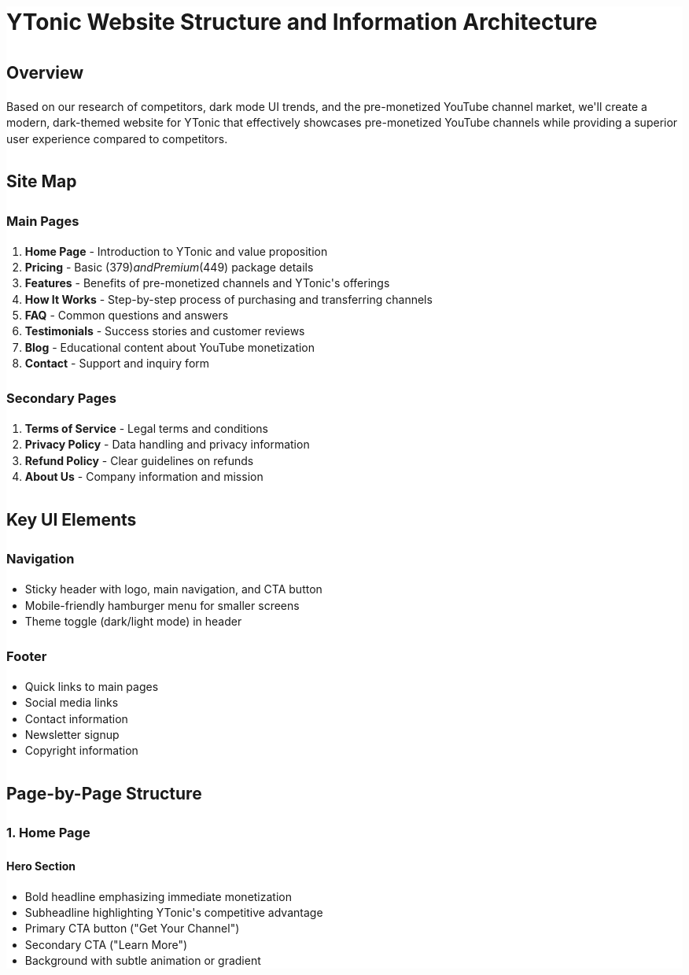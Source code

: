 # YTonic Website Structure and Information Architecture

## Overview
Based on our research of competitors, dark mode UI trends, and the pre-monetized YouTube channel market, we'll create a modern, dark-themed website for YTonic that effectively showcases pre-monetized YouTube channels while providing a superior user experience compared to competitors.

## Site Map

### Main Pages
1. **Home Page** - Introduction to YTonic and value proposition
2. **Pricing** - Basic ($379) and Premium ($449) package details
3. **Features** - Benefits of pre-monetized channels and YTonic's offerings
4. **How It Works** - Step-by-step process of purchasing and transferring channels
5. **FAQ** - Common questions and answers
6. **Testimonials** - Success stories and customer reviews
7. **Blog** - Educational content about YouTube monetization
8. **Contact** - Support and inquiry form

### Secondary Pages
1. **Terms of Service** - Legal terms and conditions
2. **Privacy Policy** - Data handling and privacy information
3. **Refund Policy** - Clear guidelines on refunds
4. **About Us** - Company information and mission

## Key UI Elements

### Navigation
- Sticky header with logo, main navigation, and CTA button
- Mobile-friendly hamburger menu for smaller screens
- Theme toggle (dark/light mode) in header

### Footer
- Quick links to main pages
- Social media links
- Contact information
- Newsletter signup
- Copyright information

## Page-by-Page Structure

### 1. Home Page

#### Hero Section
- Bold headline emphasizing immediate monetization
- Subheadline highlighting YTonic's competitive advantage
- Primary CTA button ("Get Your Channel")
- Secondary CTA ("Learn More")
- Background with subtle animation or gradient

